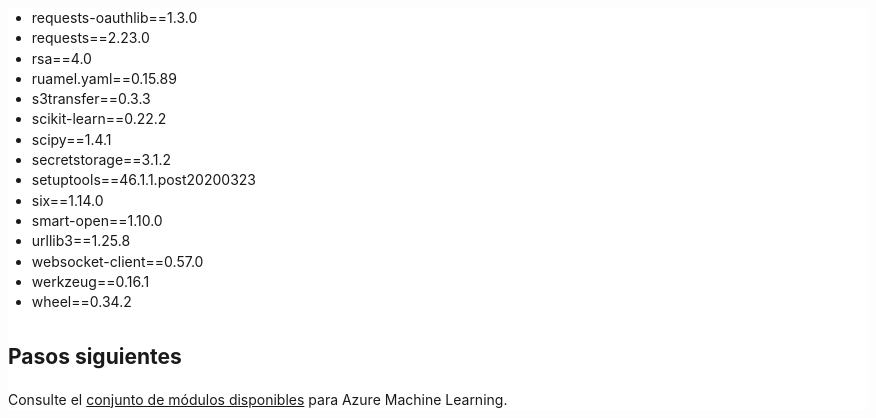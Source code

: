 -    requests-oauthlib==1.3.0
-    requests==2.23.0
-    rsa==4.0
-    ruamel.yaml==0.15.89
-    s3transfer==0.3.3
-    scikit-learn==0.22.2
-    scipy==1.4.1
-    secretstorage==3.1.2
-    setuptools==46.1.1.post20200323
-    six==1.14.0
-    smart-open==1.10.0
-    urllib3==1.25.8
-    websocket-client==0.57.0
-    werkzeug==0.16.1
-    wheel==0.34.2

## <a name="next-steps"></a>Pasos siguientes

Consulte el [conjunto de módulos disponibles](module-reference.md) para Azure Machine Learning. 
